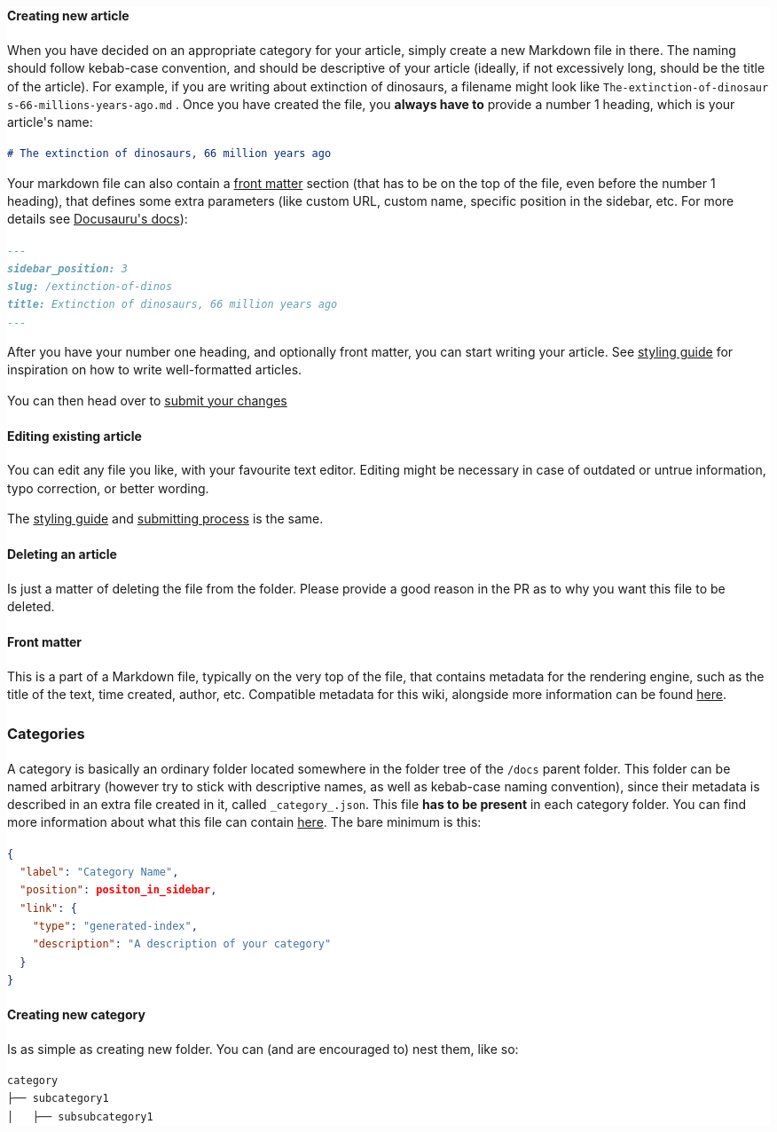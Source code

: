 #### Creating new article
When you have decided on an appropriate category for your article, simply create a new Markdown file in there. The naming should follow kebab-case convention, and should be descriptive of your article (ideally, if not excessively long, should be the title of the article). For example, if you are writing about extinction of dinosaurs, a filename might look like `The-extinction-of-dinosaurs-66-millions-years-ago.md` . Once you have created the file, you **always have to** provide a number 1 heading, which is your article's name:
```markdown
# The extinction of dinosaurs, 66 million years ago
```
Your markdown file can also contain a [front matter](#front-matter) section (that has to be on the top of the file, even before the number 1 heading), that defines some extra parameters (like custom URL, custom name, specific position in the sidebar, etc. For more details see [Docusauru's docs](https://docusaurus.io/docs/api/plugins/@docusaurus/plugin-content-docs#markdown-front-matter)):
```markdown
---
sidebar_position: 3
slug: /extinction-of-dinos
title: Extinction of dinosaurs, 66 million years ago
---
```

After you have your number one heading, and optionally front matter, you can start writing your article. See [styling guide](#styling-guide) for inspiration on how to write well-formatted articles.

You can then head over to [submit your changes](#submitting-changes)

#### Editing existing article
You can edit any file you like, with your favourite text editor. Editing might be necessary in case of outdated or untrue information, typo correction, or better wording.

The [styling guide](#styling-guide) and [submitting process](#submitting-changes) is the same.

#### Deleting an article
Is just a matter of deleting the file from the folder. Please provide a good reason in the PR as to why you want this file to be deleted.
#### Front matter
This is a part of a Markdown file, typically on the very top of the file, that contains metadata for the rendering engine, such as the title of the text, time created, author, etc. Compatible metadata for this wiki, alongside more information can be found [here](https://docusaurus.io/docs/markdown-features#front-matter).

### Categories
A category is basically an ordinary folder located somewhere in the folder tree of the `/docs` parent folder. This folder can be named arbitrary (however try to stick with descriptive names, as well as kebab-case naming convention), since their metadata is described in an extra file created in it, called `_category_.json`. This file **has to be present** in each category folder. You can find more information about what this file can contain [here](https://docusaurus.io/docs/sidebar/autogenerated#category-item-metadata). The bare minimum is this:
```json
{
  "label": "Category Name",
  "position": positon_in_sidebar,
  "link": {
    "type": "generated-index",
    "description": "A description of your category"
  }
}
```
#### Creating new category
Is as simple as creating new folder. You can (and are encouraged to) nest them, like so:
```
category
├── subcategory1
│   ├── subsubcategory1
```